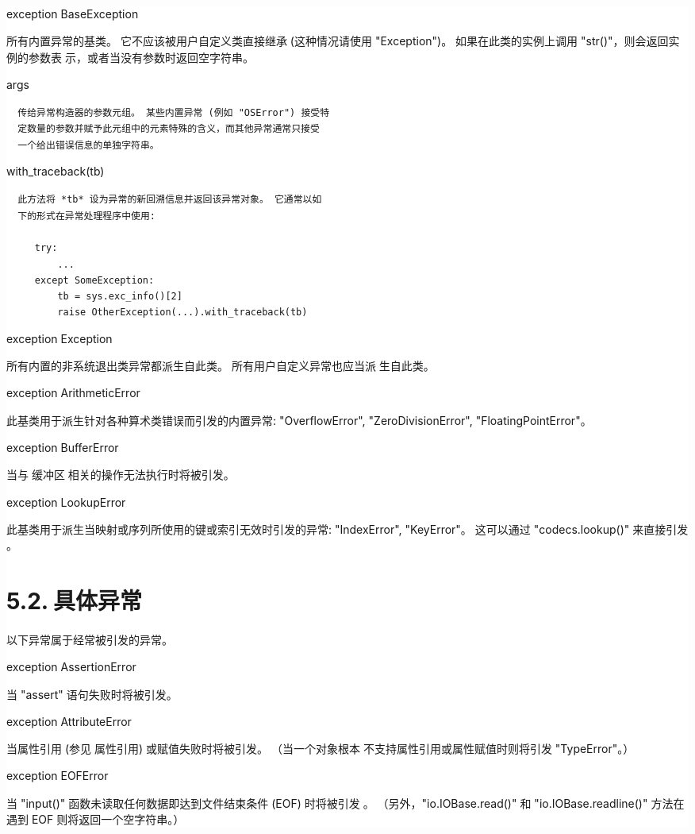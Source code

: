 exception BaseException

   所有内置异常的基类。 它不应该被用户自定义类直接继承 (这种情况请使用
   "Exception")。 如果在此类的实例上调用 "str()"，则会返回实例的参数表
   示，或者当没有参数时返回空字符串。

   args

      传给异常构造器的参数元组。 某些内置异常 (例如 "OSError") 接受特
      定数量的参数并赋予此元组中的元素特殊的含义，而其他异常通常只接受
      一个给出错误信息的单独字符串。

   with_traceback(tb)

      此方法将 *tb* 设为异常的新回溯信息并返回该异常对象。 它通常以如
      下的形式在异常处理程序中使用:

         try:
             ...
         except SomeException:
             tb = sys.exc_info()[2]
             raise OtherException(...).with_traceback(tb)

exception Exception

   所有内置的非系统退出类异常都派生自此类。 所有用户自定义异常也应当派
   生自此类。

exception ArithmeticError

   此基类用于派生针对各种算术类错误而引发的内置异常: "OverflowError",
   "ZeroDivisionError", "FloatingPointError"。

exception BufferError

   当与 缓冲区 相关的操作无法执行时将被引发。

exception LookupError

   此基类用于派生当映射或序列所使用的键或索引无效时引发的异常:
   "IndexError", "KeyError"。 这可以通过 "codecs.lookup()" 来直接引发
   。


5.2. 具体异常
=============

以下异常属于经常被引发的异常。

exception AssertionError

   当 "assert" 语句失败时将被引发。

exception AttributeError

   当属性引用 (参见 属性引用) 或赋值失败时将被引发。 （当一个对象根本
   不支持属性引用或属性赋值时则将引发 "TypeError"。）

exception EOFError

   当 "input()" 函数未读取任何数据即达到文件结束条件 (EOF) 时将被引发
   。 （另外，"io.IOBase.read()" 和 "io.IOBase.readline()" 方法在遇到
   EOF 则将返回一个空字符串。）
